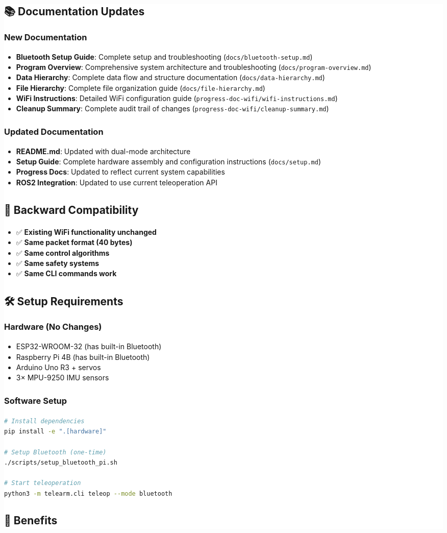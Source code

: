## 📚 Documentation Updates

### New Documentation
- **Bluetooth Setup Guide**: Complete setup and troubleshooting (`docs/bluetooth-setup.md`)
- **Program Overview**: Comprehensive system architecture and troubleshooting (`docs/program-overview.md`)
- **Data Hierarchy**: Complete data flow and structure documentation (`docs/data-hierarchy.md`)
- **File Hierarchy**: Complete file organization guide (`docs/file-hierarchy.md`)
- **WiFi Instructions**: Detailed WiFi configuration guide (`progress-doc-wifi/wifi-instructions.md`)
- **Cleanup Summary**: Complete audit trail of changes (`progress-doc-wifi/cleanup-summary.md`)

### Updated Documentation
- **README.md**: Updated with dual-mode architecture
- **Setup Guide**: Complete hardware assembly and configuration instructions (`docs/setup.md`)
- **Progress Docs**: Updated to reflect current system capabilities
- **ROS2 Integration**: Updated to use current teleoperation API

## 🔄 Backward Compatibility

- ✅ **Existing WiFi functionality unchanged**
- ✅ **Same packet format (40 bytes)**
- ✅ **Same control algorithms**
- ✅ **Same safety systems**
- ✅ **Same CLI commands work**

## 🛠️ Setup Requirements

### Hardware (No Changes)
- ESP32-WROOM-32 (has built-in Bluetooth)
- Raspberry Pi 4B (has built-in Bluetooth)
- Arduino Uno R3 + servos
- 3× MPU-9250 IMU sensors

### Software Setup
```bash
# Install dependencies
pip install -e ".[hardware]"

# Setup Bluetooth (one-time)
./scripts/setup_bluetooth_pi.sh

# Start teleoperation
python3 -m telearm.cli teleop --mode bluetooth
```

## 🎯 Benefits
